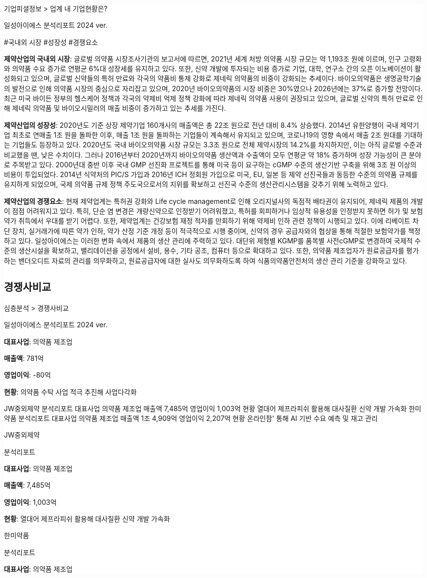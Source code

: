 기업피셜정보 > 업계 내 기업현황은?

일성아이에스 분석리포트 2024 ver.

#국내외 시장 #성장성 #경쟁요소

**제약산업의 국내외 시장**: 글로벌 의약품 시장조사기관의 보고서에 따르면, 2021년 세계 처방 의약품 시장 규모는 약 1,193조 원에 이르며, 인구 고령화와 의약품 수요 증가로 연평균 6%대 성장세를 유지하고 있다. 또한, 신약 개발에 투자되는 비용 증가로 기업, 대학, 연구소 간의 오픈 이노베이션이 활성화되고 있으며, 글로벌 신약들의 특허 만료와 각국의 약품비 통제 강화로 제네릭 의약품의 비중이 강화되는 추세이다. 바이오의약품은 생명공학기술의 발전으로 인해 의약품 시장의 중심으로 자리잡고 있으며, 2020년 바이오의약품의 시장 비중은 30%였으나 2026년에는 37%로 증가할 전망이다. 최근 미국 바이든 정부의 헬스케어 정책과 각국의 약제비 억제 정책 강화에 따라 제네릭 의약품 사용이 권장되고 있으며, 글로벌 신약의 특허 만료로 인해 제네릭 의약품 및 바이오시밀러의 매출 비중이 증가하고 있는 추세를 가진다.

**제약산업의 성장성**: 2020년도 기준 상장 제약기업 160개사의 매출액은 총 22조 원으로 전년 대비 8.4% 상승했다. 2014년 유한양행이 국내 제약기업 최초로 연매출 1조 원을 돌파한 이후, 매출 1조 원을 돌파하는 기업들이 계속해서 유지되고 있으며, 코로나19의 영향 속에서 매출 2조 원대를 기대하는 기업들도 등장하고 있다. 2020년도 국내 바이오의약품 시장 규모는 3.3조 원으로 전체 제약시장의 14.2%를 차지하지만, 이는 아직 글로벌 수준과 비교했을 땐, 낮은 수치이다. 그러나 2016년부터 2020년까지 바이오의약품 생산액과 수출액이 모두 연평균 약 18% 증가하며 성장 가능성이 큰 분야로 주목받고 있다. 2000년대 중반 이후 국내 GMP 선진화 프로젝트를 통해 미국 등이 요구하는 cGMP 수준의 생산기반 구축을 위해 3조 원 이상의 비용이 투입되었다. 2014년 식약처의 PIC/S 가입과 2016년 ICH 정회원 가입으로 미국, EU, 일본 등 제약 선진국들과 동등한 수준의 의약품 규제를 유지하게 되었으며, 국제 의약품 규제 정책 주도국으로서의 지위를 확보하고 선진국 수준의 생산관리시스템을 갖추기 위해 노력하고 있다.

**제약산업의 경쟁요소**: 현재 제약업계는 특허권 강화와 Life cycle management로 인해 오리지널사의 독점적 배타권이 유지되어, 제네릭 제품의 개발이 점점 어려워지고 있다. 특히, 단순 염 변경은 개량신약으로 인정받기 어려워졌고, 특허를 회피하거나 임상적 유용성을 인정받지 못하면 허가 및 보험 약가 취득에서 우대를 받기 어렵다. 또한, 제약업계는 건강보험 재정 적자를 만회하기 위해 약제비 인하 관련 정책이 시행되고 있다. 이에 리베이트 차단 장치, 실거래가에 따른 약가 인하, 약가 산정 기준 개정 등이 적극적으로 시행 중이며, 신약의 경우 공급자와의 협상을 통해 적절한 보험약가를 책정하고 있다. 일성아이에스는 이러한 변화 속에서 제품의 생산 관리에 주력하고 있다. 대단위 제형별 KGMP를 품목별 사전cGMP로 변경하여 국제적 수준의 생산시설을 확보하고, 밸리데이션을 공정에서 설비, 용수, 기타 공조, 컴퓨터 등으로 확대하고 있다. 또한, 의약품 제조업자가 원료공급자를 평가하는 밴더오디트 자료의 관리를 의무화하고, 원료공급자에 대한 실사도 의무화하도록 하여 식품의약품안전처의 생산 관리 기준을 강화하고 있다.

## 경쟁사비교

심층분석 > 경쟁사비교

일성아이에스 분석리포트 2024 ver.

**대표사업**: 의약품 제조업

**매출액**: 781억

**영업이익**: -80억

**현황**: 의약품 수탁 사업 적극 추진해 사업다각화

JW중외제약 분석리포트 대표사업 의약품 제조업 매출액 7,485억 영업이익 1,003억 현황 열대어 제프라피쉬 활용해 대사질환 신약 개발 가속화
한미약품 분석리포트 대표사업 의약품 제조업 매출액 1조 4,909억 영업이익 2,207억 현황 온라인팜' 통해 AI 기반 수요 예측 및 재고 관리

JW중외제약

분석리포트

**대표사업**: 의약품 제조업

**매출액**: 7,485억

**영업이익**: 1,003억

**현황**: 열대어 제프라피쉬 활용해 대사질환 신약 개발 가속화

한미약품

분석리포트

**대표사업**: 의약품 제조업
